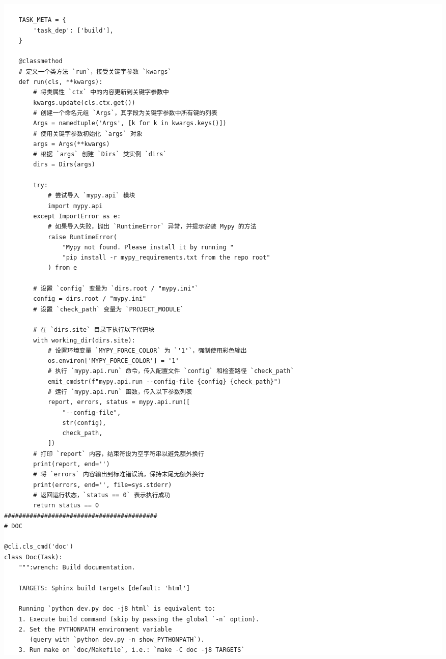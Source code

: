 ```

    TASK_META = {
        'task_dep': ['build'],
    }

    @classmethod
    # 定义一个类方法 `run`，接受关键字参数 `kwargs`
    def run(cls, **kwargs):
        # 将类属性 `ctx` 中的内容更新到关键字参数中
        kwargs.update(cls.ctx.get())
        # 创建一个命名元组 `Args`，其字段为关键字参数中所有键的列表
        Args = namedtuple('Args', [k for k in kwargs.keys()])
        # 使用关键字参数初始化 `args` 对象
        args = Args(**kwargs)
        # 根据 `args` 创建 `Dirs` 类实例 `dirs`
        dirs = Dirs(args)

        try:
            # 尝试导入 `mypy.api` 模块
            import mypy.api
        except ImportError as e:
            # 如果导入失败，抛出 `RuntimeError` 异常，并提示安装 Mypy 的方法
            raise RuntimeError(
                "Mypy not found. Please install it by running "
                "pip install -r mypy_requirements.txt from the repo root"
            ) from e

        # 设置 `config` 变量为 `dirs.root / "mypy.ini"`
        config = dirs.root / "mypy.ini"
        # 设置 `check_path` 变量为 `PROJECT_MODULE`

        # 在 `dirs.site` 目录下执行以下代码块
        with working_dir(dirs.site):
            # 设置环境变量 `MYPY_FORCE_COLOR` 为 `'1'`，强制使用彩色输出
            os.environ['MYPY_FORCE_COLOR'] = '1'
            # 执行 `mypy.api.run` 命令，传入配置文件 `config` 和检查路径 `check_path`
            emit_cmdstr(f"mypy.api.run --config-file {config} {check_path}")
            # 运行 `mypy.api.run` 函数，传入以下参数列表
            report, errors, status = mypy.api.run([
                "--config-file",
                str(config),
                check_path,
            ])
        # 打印 `report` 内容，结束符设为空字符串以避免额外换行
        print(report, end='')
        # 将 `errors` 内容输出到标准错误流，保持末尾无额外换行
        print(errors, end='', file=sys.stderr)
        # 返回运行状态，`status == 0` 表示执行成功
        return status == 0
##########################################
# DOC

@cli.cls_cmd('doc')
class Doc(Task):
    """:wrench: Build documentation.

    TARGETS: Sphinx build targets [default: 'html']

    Running `python dev.py doc -j8 html` is equivalent to:
    1. Execute build command (skip by passing the global `-n` option).
    2. Set the PYTHONPATH environment variable
       (query with `python dev.py -n show_PYTHONPATH`).
    3. Run make on `doc/Makefile`, i.e.: `make -C doc -j8 TARGETS`
```
